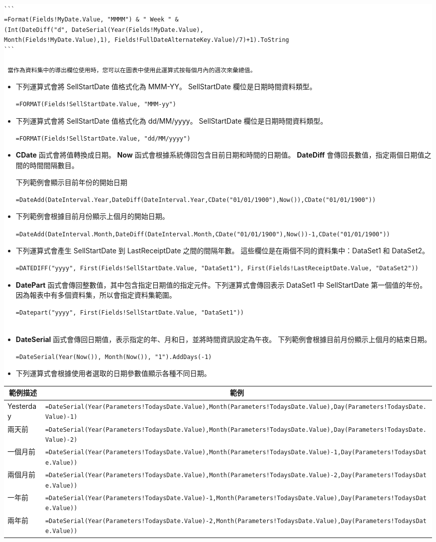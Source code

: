     ```  
    =Format(Fields!MyDate.Value, "MMMM") & " Week " &   
    (Int(DateDiff("d", DateSerial(Year(Fields!MyDate.Value),   
    Month(Fields!MyDate.Value),1), Fields!FullDateAlternateKey.Value)/7)+1).ToString  
    ```  
  
     當作為資料集中的導出欄位使用時，您可以在圖表中使用此運算式按每個月內的週次來彙總值。  
  
-   下列運算式會將 SellStartDate 值格式化為 MMM-YY。 SellStartDate 欄位是日期時間資料類型。  
  
    ```  
    =FORMAT(Fields!SellStartDate.Value, "MMM-yy")  
    ```  
  
-   下列運算式會將 SellStartDate 值格式化為 dd/MM/yyyy。 SellStartDate 欄位是日期時間資料類型。  
  
    ```  
    =FORMAT(Fields!SellStartDate.Value, "dd/MM/yyyy")  
    ```  
  
-   **CDate** 函式會將值轉換成日期。 **Now** 函式會根據系統傳回包含目前日期和時間的日期值。 **DateDiff** 會傳回長數值，指定兩個日期值之間的時間間隔數目。  
  
     下列範例會顯示目前年份的開始日期  
  
    ```  
    =DateAdd(DateInterval.Year,DateDiff(DateInterval.Year,CDate("01/01/1900"),Now()),CDate("01/01/1900"))  
    ```  
  
-   下列範例會根據目前月份顯示上個月的開始日期。  
  
    ```  
    =DateAdd(DateInterval.Month,DateDiff(DateInterval.Month,CDate("01/01/1900"),Now())-1,CDate("01/01/1900"))  
    ```  
  
-   下列運算式會產生 SellStartDate 到 LastReceiptDate 之間的間隔年數。 這些欄位是在兩個不同的資料集中：DataSet1 和 DataSet2。  
  
    ```  
    =DATEDIFF("yyyy", First(Fields!SellStartDate.Value, "DataSet1"), First(Fields!LastReceiptDate.Value, "DataSet2"))  
    ```  
  
-   **DatePart** 函式會傳回整數值，其中包含指定日期值的指定元件。下列運算式會傳回表示 DataSet1 中 SellStartDate 第一個值的年份。 因為報表中有多個資料集，所以會指定資料集範圍。  
  
    ```  
    =Datepart("yyyy", First(Fields!SellStartDate.Value, "DataSet1"))  
  
    ```  
  
-   **DateSerial** 函式會傳回日期值，表示指定的年、月和日，並將時間資訊設定為午夜。 下列範例會根據目前月份顯示上個月的結束日期。  
  
    ```  
    =DateSerial(Year(Now()), Month(Now()), "1").AddDays(-1)  
    ```  
  
-   下列運算式會根據使用者選取的日期參數值顯示各種不同日期。  
  
|範例描述|範例|  
|-------------------------|-------------|  
|Yesterday|`=DateSerial(Year(Parameters!TodaysDate.Value),Month(Parameters!TodaysDate.Value),Day(Parameters!TodaysDate.Value)-1)`|  
|兩天前|`=DateSerial(Year(Parameters!TodaysDate.Value),Month(Parameters!TodaysDate.Value),Day(Parameters!TodaysDate.Value)-2)`|  
|一個月前|`=DateSerial(Year(Parameters!TodaysDate.Value),Month(Parameters!TodaysDate.Value)-1,Day(Parameters!TodaysDate.Value))`|  
|兩個月前|`=DateSerial(Year(Parameters!TodaysDate.Value),Month(Parameters!TodaysDate.Value)-2,Day(Parameters!TodaysDate.Value))`|  
|一年前|`=DateSerial(Year(Parameters!TodaysDate.Value)-1,Month(Parameters!TodaysDate.Value),Day(Parameters!TodaysDate.Value))`|  
|兩年前|`=DateSerial(Year(Parameters!TodaysDate.Value)-2,Month(Parameters!TodaysDate.Value),Day(Parameters!TodaysDate.Value))`|  
  